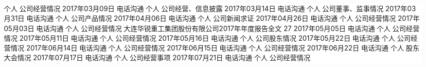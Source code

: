 个人
公司经营情况
2017年03月09日
电话沟通
个人
公司经营、信息披露
2017年03月14日
电话沟通
个人
公司董事、监事情况
2017年03月31日
电话沟通
个人
公司产品情况
2017年04月06日
电话沟通
个人
公司新闻求证
2017年04月26日
电话沟通
个人
公司经营情况
2017年05月03日
电话沟通
个人
公司经营情况
大连华锐重工集团股份有限公司2017年年度报告全文
27
2017年05月05日
电话沟通
个人
公司经营情况
2017年05月11日
电话沟通
个人
公司经营情况
2017年05月16日
电话沟通
个人
公司股东情况
2017年05月22日
电话沟通
个人
公司经营情况
2017年06月14日
电话沟通
个人
公司经营情况
2017年06月15日
电话沟通
个人
公司经营情况
2017年06月22日
电话沟通
个人
股东大会情况
2017年07月17日
电话沟通
个人
公司经营事项
2017年07月21日
电话沟通
个人
公司经营情况